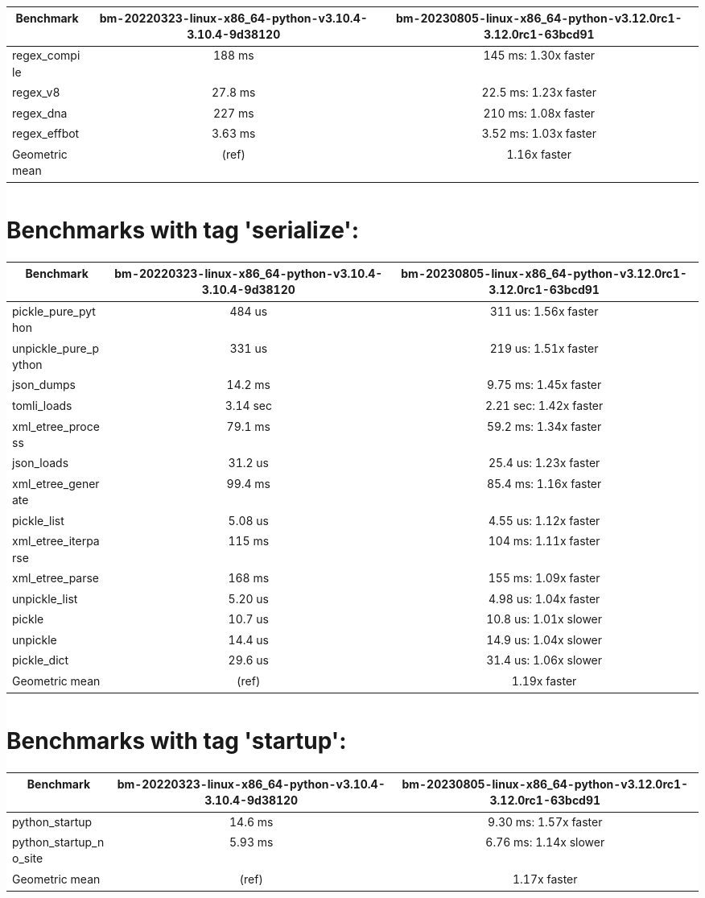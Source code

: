| Benchmark      | bm-20220323-linux-x86_64-python-v3.10.4-3.10.4-9d38120 | bm-20230805-linux-x86_64-python-v3.12.0rc1-3.12.0rc1-63bcd91 |
|----------------|:------------------------------------------------------:|:------------------------------------------------------------:|
| regex_compile  | 188 ms                                                 | 145 ms: 1.30x faster                                         |
| regex_v8       | 27.8 ms                                                | 22.5 ms: 1.23x faster                                        |
| regex_dna      | 227 ms                                                 | 210 ms: 1.08x faster                                         |
| regex_effbot   | 3.63 ms                                                | 3.52 ms: 1.03x faster                                        |
| Geometric mean | (ref)                                                  | 1.16x faster                                                 |

Benchmarks with tag 'serialize':
================================

| Benchmark            | bm-20220323-linux-x86_64-python-v3.10.4-3.10.4-9d38120 | bm-20230805-linux-x86_64-python-v3.12.0rc1-3.12.0rc1-63bcd91 |
|----------------------|:------------------------------------------------------:|:------------------------------------------------------------:|
| pickle_pure_python   | 484 us                                                 | 311 us: 1.56x faster                                         |
| unpickle_pure_python | 331 us                                                 | 219 us: 1.51x faster                                         |
| json_dumps           | 14.2 ms                                                | 9.75 ms: 1.45x faster                                        |
| tomli_loads          | 3.14 sec                                               | 2.21 sec: 1.42x faster                                       |
| xml_etree_process    | 79.1 ms                                                | 59.2 ms: 1.34x faster                                        |
| json_loads           | 31.2 us                                                | 25.4 us: 1.23x faster                                        |
| xml_etree_generate   | 99.4 ms                                                | 85.4 ms: 1.16x faster                                        |
| pickle_list          | 5.08 us                                                | 4.55 us: 1.12x faster                                        |
| xml_etree_iterparse  | 115 ms                                                 | 104 ms: 1.11x faster                                         |
| xml_etree_parse      | 168 ms                                                 | 155 ms: 1.09x faster                                         |
| unpickle_list        | 5.20 us                                                | 4.98 us: 1.04x faster                                        |
| pickle               | 10.7 us                                                | 10.8 us: 1.01x slower                                        |
| unpickle             | 14.4 us                                                | 14.9 us: 1.04x slower                                        |
| pickle_dict          | 29.6 us                                                | 31.4 us: 1.06x slower                                        |
| Geometric mean       | (ref)                                                  | 1.19x faster                                                 |

Benchmarks with tag 'startup':
==============================

| Benchmark              | bm-20220323-linux-x86_64-python-v3.10.4-3.10.4-9d38120 | bm-20230805-linux-x86_64-python-v3.12.0rc1-3.12.0rc1-63bcd91 |
|------------------------|:------------------------------------------------------:|:------------------------------------------------------------:|
| python_startup         | 14.6 ms                                                | 9.30 ms: 1.57x faster                                        |
| python_startup_no_site | 5.93 ms                                                | 6.76 ms: 1.14x slower                                        |
| Geometric mean         | (ref)                                                  | 1.17x faster                                                 |
